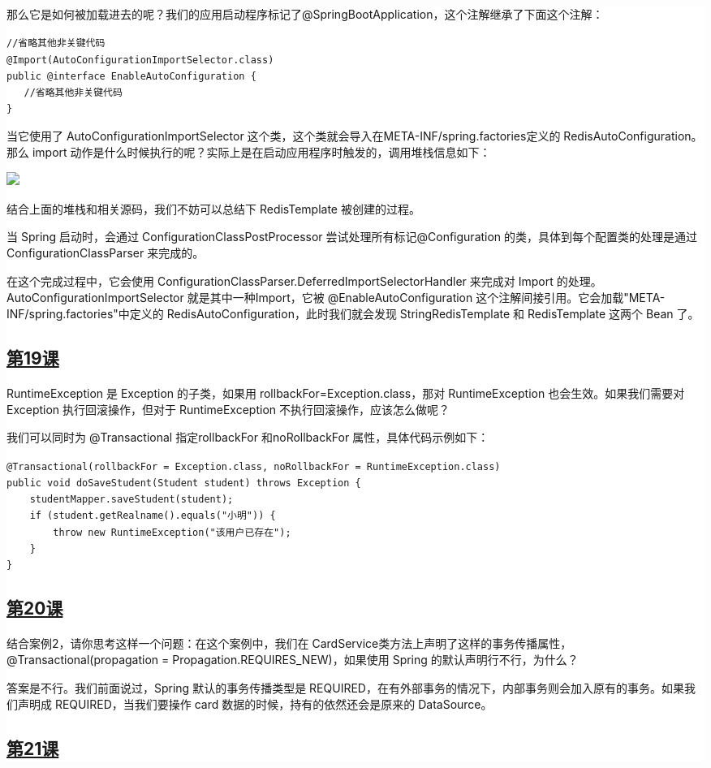 那么它是如何被加载进去的呢？我们的应用启动程序标记了@SpringBootApplication，这个注解继承了下面这个注解：

```
//省略其他非关键代码
@Import(AutoConfigurationImportSelector.class)
public @interface EnableAutoConfiguration {
   //省略其他非关键代码
}

```

当它使用了 AutoConfigurationImportSelector 这个类，这个类就会导入在META-INF/spring.factories定义的 RedisAutoConfiguration。那么 import 动作是什么时候执行的呢？实际上是在启动应用程序时触发的，调用堆栈信息如下：

![](https://static001.geekbang.org/resource/image/e0/7f/e0b20b79f19ff796973973ac1b1fd07f.png?wh=1431x470)

结合上面的堆栈和相关源码，我们不妨可以总结下 RedisTemplate 被创建的过程。

当 Spring 启动时，会通过 ConfigurationClassPostProcessor 尝试处理所有标记@Configuration 的类，具体到每个配置类的处理是通过 ConfigurationClassParser 来完成的。

在这个完成过程中，它会使用 ConfigurationClassParser.DeferredImportSelectorHandler 来完成对 Import 的处理。AutoConfigurationImportSelector 就是其中一种Import，它被 @EnableAutoConfiguration 这个注解间接引用。它会加载"META-INF/spring.factories"中定义的 RedisAutoConfiguration，此时我们就会发现 StringRedisTemplate 和 RedisTemplate 这两个 Bean 了。

## **[第19课](https://time.geekbang.org/column/article/381193)**

RuntimeException 是 Exception 的子类，如果用 rollbackFor=Exception.class，那对 RuntimeException 也会生效。如果我们需要对 Exception 执行回滚操作，但对于 RuntimeException 不执行回滚操作，应该怎么做呢？

我们可以同时为 @Transactional 指定rollbackFor 和noRollbackFor 属性，具体代码示例如下：

```
@Transactional(rollbackFor = Exception.class, noRollbackFor = RuntimeException.class)
public void doSaveStudent(Student student) throws Exception {
    studentMapper.saveStudent(student);
    if (student.getRealname().equals("小明")) {
        throw new RuntimeException("该用户已存在");
    }
}

```

## **[第20课](https://time.geekbang.org/column/article/382150)**

结合案例2，请你思考这样一个问题：在这个案例中，我们在 CardService类方法上声明了这样的事务传播属性，@Transactional(propagation = Propagation.REQUIRES\_NEW)，如果使用 Spring 的默认声明行不行，为什么？

答案是不行。我们前面说过，Spring 默认的事务传播类型是 REQUIRED，在有外部事务的情况下，内部事务则会加入原有的事务。如果我们声明成 REQUIRED，当我们要操作 card 数据的时候，持有的依然还会是原来的 DataSource。

## **[第21课](https://time.geekbang.org/column/article/382710)**
